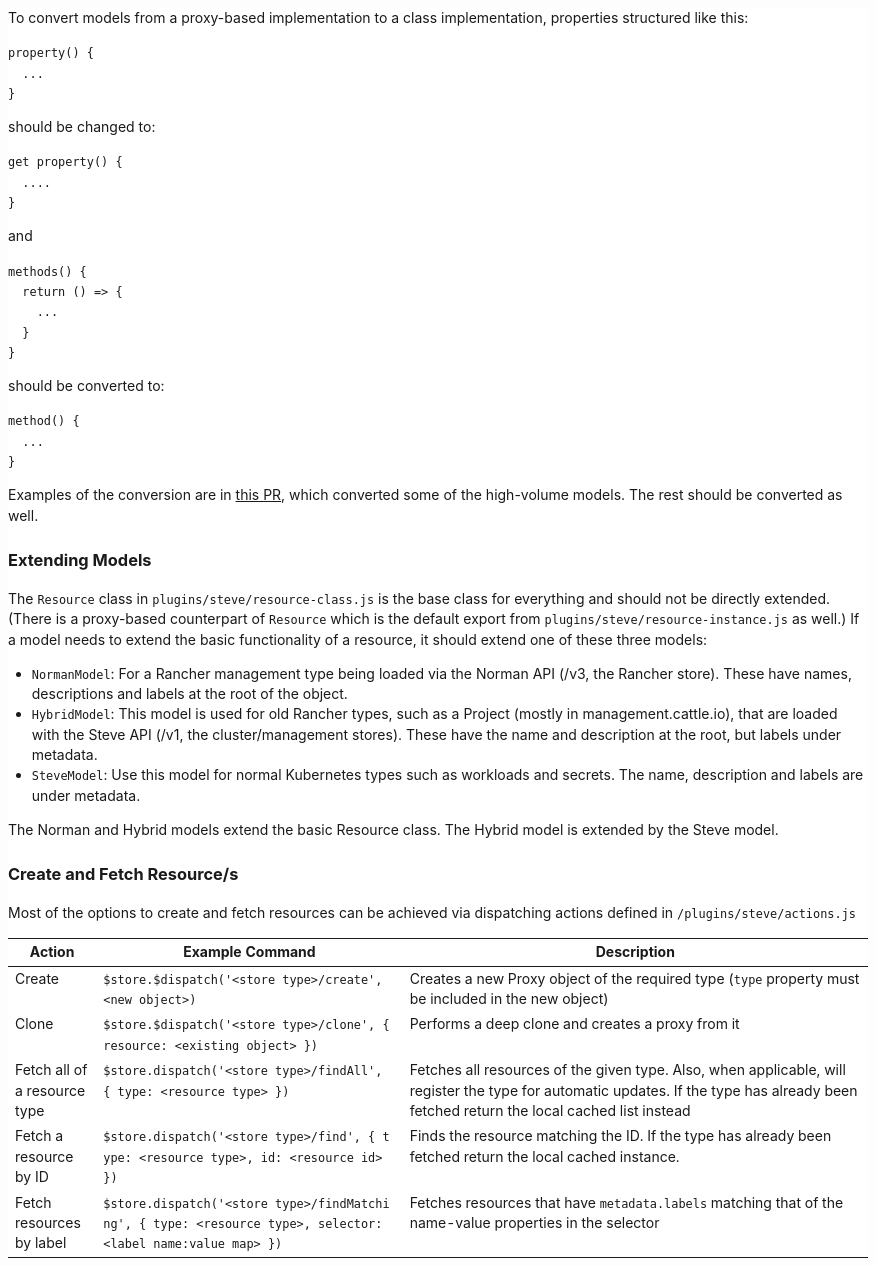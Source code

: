 To convert models from a proxy-based implementation to a class implementation, properties structured like this:

```
property() {
  ...
}
```
should be changed to:
```
get property() {
  ....
}
```
and 
```
methods() {
  return () => {
    ...
  }
}
```
should be converted to:
```
method() {
  ...
}
```
Examples of the conversion are in [this PR](https://github.com/rancher/dashboard/pull/4153), which converted some of the high-volume models. The rest should be converted as well.

### Extending Models

The `Resource` class in `plugins/steve/resource-class.js` is the base class for everything and should not be directly extended. (There is a proxy-based counterpart of `Resource` which is the default export from `plugins/steve/resource-instance.js` as well.) If a model needs to extend the basic functionality of a resource, it should extend one of these three models:

- `NormanModel`: For a Rancher management type being loaded via the Norman API (/v3, the Rancher store). These have names, descriptions and labels at the root of the object. 
- `HybridModel`: This model is used for old Rancher types, such as a Project (mostly in management.cattle.io), that are loaded with the Steve API (/v1, the cluster/management stores). These have the name and description at the root, but labels under metadata.
- `SteveModel`: Use this model for normal Kubernetes types such as workloads and secrets. The name, description and labels are under metadata.

The Norman and Hybrid models extend the basic Resource class. The Hybrid model is extended by the Steve model.

### Create and Fetch Resource/s

Most of the options to create and fetch resources can be achieved via dispatching actions defined in `/plugins/steve/actions.js`

| Action| Example Command | Description |
|--------|-------|-----|
| Create | `$store.$dispatch('<store type>/create', <new object>)`| Creates a new Proxy object of the required type (`type` property must be included in the new object) |
| Clone | `$store.$dispatch('<store type>/clone', { resource: <existing object> })` | Performs a deep clone and creates a proxy from it |
| Fetch all of a resource type | `$store.dispatch('<store type>/findAll', { type: <resource type> })` | Fetches all resources of the given type. Also, when applicable, will register the type for automatic updates. If the type has already been fetched return the local cached list instead |
| Fetch a resource by ID | `$store.dispatch('<store type>/find', { type: <resource type>, id: <resource id> })` | Finds the resource matching the ID. If the type has already been fetched return the local cached instance. |
| Fetch resources by label | `$store.dispatch('<store type>/findMatching', { type: <resource type>, selector: <label name:value map> })` | Fetches resources that have `metadata.labels` matching that of the name-value properties in the selector |
